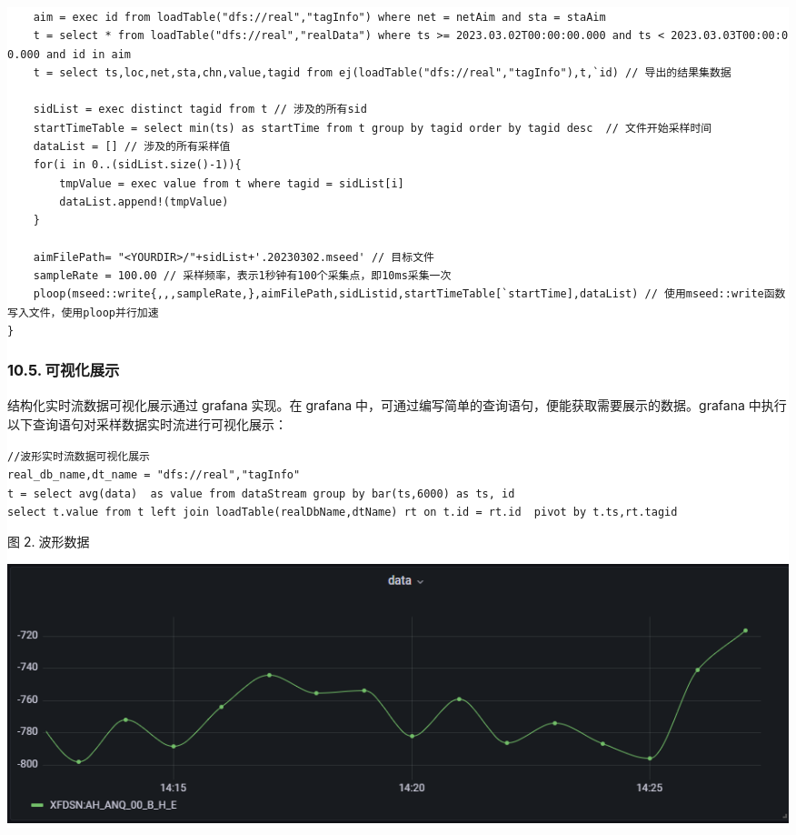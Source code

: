 ```
	aim = exec id from loadTable("dfs://real","tagInfo") where net = netAim and sta = staAim
	t = select * from loadTable("dfs://real","realData") where ts >= 2023.03.02T00:00:00.000 and ts < 2023.03.03T00:00:00.000 and id in aim
	t = select ts,loc,net,sta,chn,value,tagid from ej(loadTable("dfs://real","tagInfo"),t,`id) // 导出的结果集数据

	sidList = exec distinct tagid from t // 涉及的所有sid
	startTimeTable = select min(ts) as startTime from t group by tagid order by tagid desc  // 文件开始采样时间
	dataList = [] // 涉及的所有采样值
	for(i in 0..(sidList.size()-1)){
		tmpValue = exec value from t where tagid = sidList[i]
		dataList.append!(tmpValue)
	}

	aimFilePath= "<YOURDIR>/"+sidList+'.20230302.mseed' // 目标文件
	sampleRate = 100.00 // 采样频率，表示1秒钟有100个采集点，即10ms采集一次
	ploop(mseed::write{,,,sampleRate,},aimFilePath,sidListid,startTimeTable[`startTime],dataList) // 使用mseed::write函数写入文件，使用ploop并行加速
}
```

### 10.5. 可视化展示

结构化实时流数据可视化展示通过 grafana 实现。在 grafana 中，可通过编写简单的查询语句，便能获取需要展示的数据。grafana 中执行以下查询语句对采样数据实时流进行可视化展示：

```
//波形实时流数据可视化展示
real_db_name,dt_name = "dfs://real","tagInfo"
t = select avg(data)  as value from dataStream group by bar(ts,6000) as ts, id
select t.value from t left join loadTable(realDbName,dtName) rt on t.id = rt.id  pivot by t.ts,rt.tagid
```

图 2. 波形数据

![](images/Seismic_waveform_data_storage/5_1.png)
